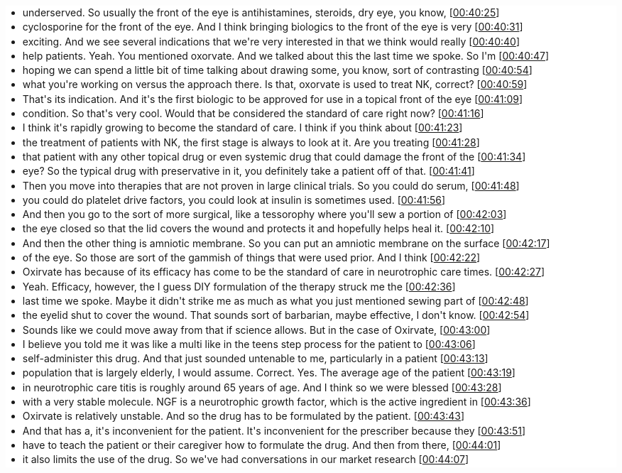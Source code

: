 *  underserved. So usually the front of the eye is antihistamines, steroids, dry eye, you know, [[00:40:25](https://www.youtube.com/watch?v=Q_b-dpuCny8&t=2425.28s)]
*  cyclosporine for the front of the eye. And I think bringing biologics to the front of the eye is very [[00:40:31](https://www.youtube.com/watch?v=Q_b-dpuCny8&t=2431.92s)]
*  exciting. And we see several indications that we're very interested in that we think would really [[00:40:40](https://www.youtube.com/watch?v=Q_b-dpuCny8&t=2440.32s)]
*  help patients. Yeah. You mentioned oxorvate. And we talked about this the last time we spoke. So I'm [[00:40:47](https://www.youtube.com/watch?v=Q_b-dpuCny8&t=2447.12s)]
*  hoping we can spend a little bit of time talking about drawing some, you know, sort of contrasting [[00:40:54](https://www.youtube.com/watch?v=Q_b-dpuCny8&t=2454.48s)]
*  what you're working on versus the approach there. Is that, oxorvate is used to treat NK, correct? [[00:40:59](https://www.youtube.com/watch?v=Q_b-dpuCny8&t=2459.12s)]
*  That's its indication. And it's the first biologic to be approved for use in a topical front of the eye [[00:41:09](https://www.youtube.com/watch?v=Q_b-dpuCny8&t=2469.7599999999998s)]
*  condition. So that's very cool. Would that be considered the standard of care right now? [[00:41:16](https://www.youtube.com/watch?v=Q_b-dpuCny8&t=2476.88s)]
*  I think it's rapidly growing to become the standard of care. I think if you think about [[00:41:23](https://www.youtube.com/watch?v=Q_b-dpuCny8&t=2483.3599999999997s)]
*  the treatment of patients with NK, the first stage is always to look at it. Are you treating [[00:41:28](https://www.youtube.com/watch?v=Q_b-dpuCny8&t=2488.88s)]
*  that patient with any other topical drug or even systemic drug that could damage the front of the [[00:41:34](https://www.youtube.com/watch?v=Q_b-dpuCny8&t=2494.1600000000003s)]
*  eye? So the typical drug with preservative in it, you definitely take a patient off of that. [[00:41:41](https://www.youtube.com/watch?v=Q_b-dpuCny8&t=2501.6800000000003s)]
*  Then you move into therapies that are not proven in large clinical trials. So you could do serum, [[00:41:48](https://www.youtube.com/watch?v=Q_b-dpuCny8&t=2508.88s)]
*  you could do platelet drive factors, you could look at insulin is sometimes used. [[00:41:56](https://www.youtube.com/watch?v=Q_b-dpuCny8&t=2516.24s)]
*  And then you go to the sort of more surgical, like a tessorophy where you'll sew a portion of [[00:42:03](https://www.youtube.com/watch?v=Q_b-dpuCny8&t=2523.9199999999996s)]
*  the eye closed so that the lid covers the wound and protects it and hopefully helps heal it. [[00:42:10](https://www.youtube.com/watch?v=Q_b-dpuCny8&t=2530.56s)]
*  And then the other thing is amniotic membrane. So you can put an amniotic membrane on the surface [[00:42:17](https://www.youtube.com/watch?v=Q_b-dpuCny8&t=2537.2s)]
*  of the eye. So those are sort of the gammish of things that were used prior. And I think [[00:42:22](https://www.youtube.com/watch?v=Q_b-dpuCny8&t=2542.32s)]
*  Oxirvate has because of its efficacy has come to be the standard of care in neurotrophic care times. [[00:42:27](https://www.youtube.com/watch?v=Q_b-dpuCny8&t=2547.92s)]
*  Yeah. Efficacy, however, the I guess DIY formulation of the therapy struck me the [[00:42:36](https://www.youtube.com/watch?v=Q_b-dpuCny8&t=2556.88s)]
*  last time we spoke. Maybe it didn't strike me as much as what you just mentioned sewing part of [[00:42:48](https://www.youtube.com/watch?v=Q_b-dpuCny8&t=2568.4s)]
*  the eyelid shut to cover the wound. That sounds sort of barbarian, maybe effective, I don't know. [[00:42:54](https://www.youtube.com/watch?v=Q_b-dpuCny8&t=2574.7200000000003s)]
*  Sounds like we could move away from that if science allows. But in the case of Oxirvate, [[00:43:00](https://www.youtube.com/watch?v=Q_b-dpuCny8&t=2580.7200000000003s)]
*  I believe you told me it was like a multi like in the teens step process for the patient to [[00:43:06](https://www.youtube.com/watch?v=Q_b-dpuCny8&t=2586.7200000000003s)]
*  self-administer this drug. And that just sounded untenable to me, particularly in a patient [[00:43:13](https://www.youtube.com/watch?v=Q_b-dpuCny8&t=2593.76s)]
*  population that is largely elderly, I would assume. Correct. Yes. The average age of the patient [[00:43:19](https://www.youtube.com/watch?v=Q_b-dpuCny8&t=2599.6000000000004s)]
*  in neurotrophic care titis is roughly around 65 years of age. And I think so we were blessed [[00:43:28](https://www.youtube.com/watch?v=Q_b-dpuCny8&t=2608.7200000000003s)]
*  with a very stable molecule. NGF is a neurotrophic growth factor, which is the active ingredient in [[00:43:36](https://www.youtube.com/watch?v=Q_b-dpuCny8&t=2616.48s)]
*  Oxirvate is relatively unstable. And so the drug has to be formulated by the patient. [[00:43:43](https://www.youtube.com/watch?v=Q_b-dpuCny8&t=2623.44s)]
*  And that has a, it's inconvenient for the patient. It's inconvenient for the prescriber because they [[00:43:51](https://www.youtube.com/watch?v=Q_b-dpuCny8&t=2631.68s)]
*  have to teach the patient or their caregiver how to formulate the drug. And then from there, [[00:44:01](https://www.youtube.com/watch?v=Q_b-dpuCny8&t=2641.44s)]
*  it also limits the use of the drug. So we've had conversations in our market research [[00:44:07](https://www.youtube.com/watch?v=Q_b-dpuCny8&t=2647.52s)]